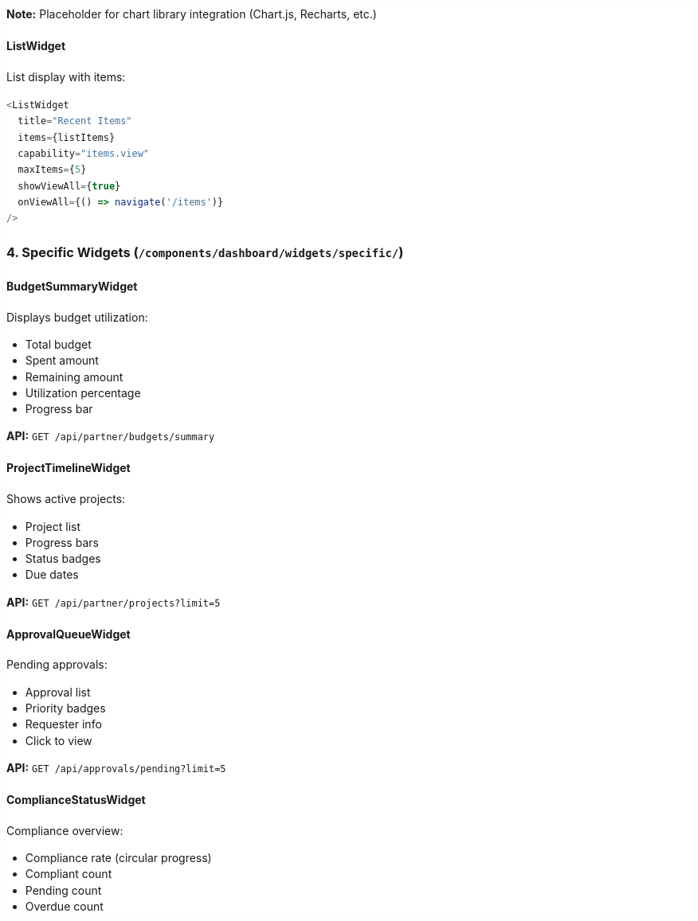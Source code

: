 **Note:** Placeholder for chart library integration (Chart.js, Recharts, etc.)

#### ListWidget
List display with items:
```typescript
<ListWidget
  title="Recent Items"
  items={listItems}
  capability="items.view"
  maxItems={5}
  showViewAll={true}
  onViewAll={() => navigate('/items')}
/>
```

### 4. Specific Widgets (`/components/dashboard/widgets/specific/`)

#### BudgetSummaryWidget
Displays budget utilization:
- Total budget
- Spent amount
- Remaining amount
- Utilization percentage
- Progress bar

**API:** `GET /api/partner/budgets/summary`

#### ProjectTimelineWidget
Shows active projects:
- Project list
- Progress bars
- Status badges
- Due dates

**API:** `GET /api/partner/projects?limit=5`

#### ApprovalQueueWidget
Pending approvals:
- Approval list
- Priority badges
- Requester info
- Click to view

**API:** `GET /api/approvals/pending?limit=5`

#### ComplianceStatusWidget
Compliance overview:
- Compliance rate (circular progress)
- Compliant count
- Pending count
- Overdue count
